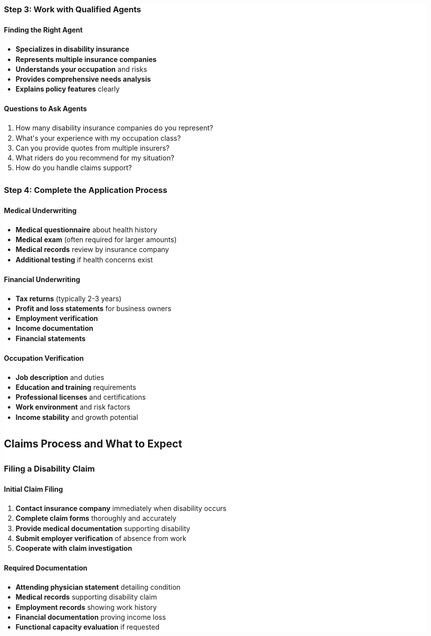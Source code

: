 ### Step 3: Work with Qualified Agents

#### Finding the Right Agent
- **Specializes in disability insurance**
- **Represents multiple insurance companies**
- **Understands your occupation** and risks
- **Provides comprehensive needs analysis**
- **Explains policy features** clearly

#### Questions to Ask Agents
1. How many disability insurance companies do you represent?
2. What's your experience with my occupation class?
3. Can you provide quotes from multiple insurers?
4. What riders do you recommend for my situation?
5. How do you handle claims support?

### Step 4: Complete the Application Process

#### Medical Underwriting
- **Medical questionnaire** about health history
- **Medical exam** (often required for larger amounts)
- **Medical records** review by insurance company
- **Additional testing** if health concerns exist

#### Financial Underwriting
- **Tax returns** (typically 2-3 years)
- **Profit and loss statements** for business owners
- **Employment verification**
- **Income documentation**
- **Financial statements**

#### Occupation Verification
- **Job description** and duties
- **Education and training** requirements
- **Professional licenses** and certifications
- **Work environment** and risk factors
- **Income stability** and growth potential

## Claims Process and What to Expect

### Filing a Disability Claim

#### Initial Claim Filing
1. **Contact insurance company** immediately when disability occurs
2. **Complete claim forms** thoroughly and accurately
3. **Provide medical documentation** supporting disability
4. **Submit employer verification** of absence from work
5. **Cooperate with claim investigation**

#### Required Documentation
- **Attending physician statement** detailing condition
- **Medical records** supporting disability claim
- **Employment records** showing work history
- **Financial documentation** proving income loss
- **Functional capacity evaluation** if requested
